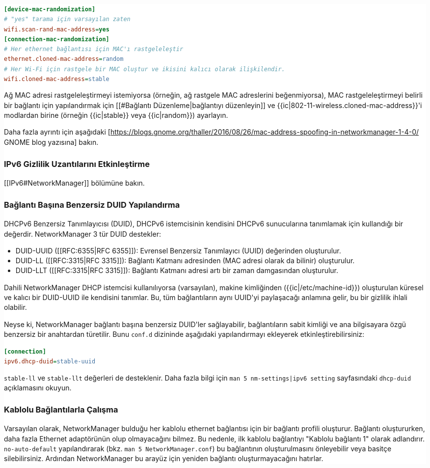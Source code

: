 ```ini
[device-mac-randomization]
# "yes" tarama için varsayılan zaten
wifi.scan-rand-mac-address=yes
[connection-mac-randomization]
# Her ethernet bağlantısı için MAC'ı rastgeleleştir
ethernet.cloned-mac-address=random
# Her Wi-Fi için rastgele bir MAC oluştur ve ikisini kalıcı olarak ilişkilendir.
wifi.cloned-mac-address=stable
```

Ağ MAC adresi rastgeleleştirmeyi istemiyorsa (örneğin, ağ rastgele MAC adreslerini beğenmiyorsa), MAC rastgeleleştirmeyi belirli bir bağlantı için yapılandırmak için [[#Bağlantı Düzenleme|bağlantıyı düzenleyin]] ve {{ic|802-11-wireless.cloned-mac-address}}'i modlardan birine (örneğin {{ic|stable}} veya {{ic|random}}) ayarlayın.

Daha fazla ayrıntı için aşağıdaki [https://blogs.gnome.org/thaller/2016/08/26/mac-address-spoofing-in-networkmanager-1-4-0/ GNOME blog yazısına] bakın.

### IPv6 Gizlilik Uzantılarını Etkinleştirme

[[IPv6#NetworkManager]] bölümüne bakın.

### Bağlantı Başına Benzersiz DUID Yapılandırma

DHCPv6 Benzersiz Tanımlayıcısı (DUID), DHCPv6 istemcisinin kendisini DHCPv6 sunucularına tanımlamak için kullandığı bir değerdir. NetworkManager 3 tür DUID destekler:

- DUID-UUID ([[RFC:6355|RFC 6355]]): Evrensel Benzersiz Tanımlayıcı (UUID) değerinden oluşturulur.
- DUID-LL ([[RFC:3315|RFC 3315]]): Bağlantı Katmanı adresinden (MAC adresi olarak da bilinir) oluşturulur.
- DUID-LLT ([[RFC:3315|RFC 3315]]): Bağlantı Katmanı adresi artı bir zaman damgasından oluşturulur.

Dahili NetworkManager DHCP istemcisi kullanılıyorsa (varsayılan), makine kimliğinden ({{ic|/etc/machine-id}}) oluşturulan küresel ve kalıcı bir DUID-UUID ile kendisini tanımlar. Bu, tüm bağlantıların aynı UUID'yi paylaşacağı anlamına gelir, bu bir gizlilik ihlali olabilir.

Neyse ki, NetworkManager bağlantı başına benzersiz DUID'ler sağlayabilir, bağlantıların sabit kimliği ve ana bilgisayara özgü benzersiz bir anahtardan türetilir. Bunu `conf.d` dizininde aşağıdaki yapılandırmayı ekleyerek etkinleştirebilirsiniz:

```ini
[connection]
ipv6.dhcp-duid=stable-uuid
```

`stable-ll` ve `stable-llt` değerleri de desteklenir. Daha fazla bilgi için `man 5 nm-settings|ipv6 setting` sayfasındaki `dhcp-duid` açıklamasını okuyun.

### Kablolu Bağlantılarla Çalışma

Varsayılan olarak, NetworkManager bulduğu her kablolu ethernet bağlantısı için bir bağlantı profili oluşturur. Bağlantı oluştururken, daha fazla Ethernet adaptörünün olup olmayacağını bilmez. Bu nedenle, ilk kablolu bağlantıyı "Kablolu bağlantı 1" olarak adlandırır. `no-auto-default` yapılandırarak (bkz. `man 5 NetworkManager.conf`) bu bağlantının oluşturulmasını önleyebilir veya basitçe silebilirsiniz. Ardından NetworkManager bu arayüz için yeniden bağlantı oluşturmayacağını hatırlar.
